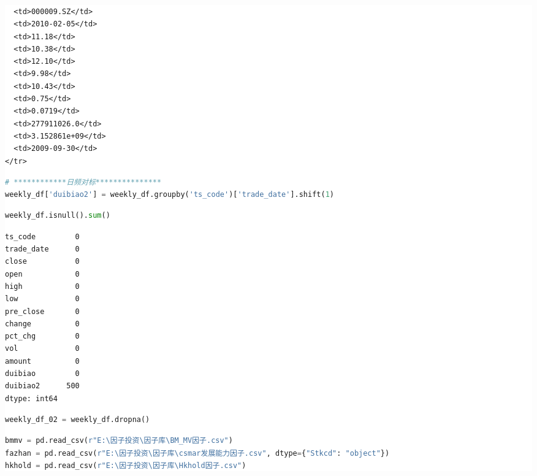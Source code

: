       <td>000009.SZ</td>
      <td>2010-02-05</td>
      <td>11.18</td>
      <td>10.38</td>
      <td>12.10</td>
      <td>9.98</td>
      <td>10.43</td>
      <td>0.75</td>
      <td>0.0719</td>
      <td>277911026.0</td>
      <td>3.152861e+09</td>
      <td>2009-09-30</td>
    </tr>
  </tbody>
</table>
</div>




```python
# ************日频对标***************
weekly_df['duibiao2'] = weekly_df.groupby('ts_code')['trade_date'].shift(1)
```


```python
weekly_df.isnull().sum()
```




    ts_code         0
    trade_date      0
    close           0
    open            0
    high            0
    low             0
    pre_close       0
    change          0
    pct_chg         0
    vol             0
    amount          0
    duibiao         0
    duibiao2      500
    dtype: int64




```python
weekly_df_02 = weekly_df.dropna()
```


```python
bmmv = pd.read_csv(r"E:\因子投资\因子库\BM_MV因子.csv")
fazhan = pd.read_csv(r"E:\因子投资\因子库\csmar发展能力因子.csv", dtype={"Stkcd": "object"})
hkhold = pd.read_csv(r"E:\因子投资\因子库\Hkhold因子.csv")
```
